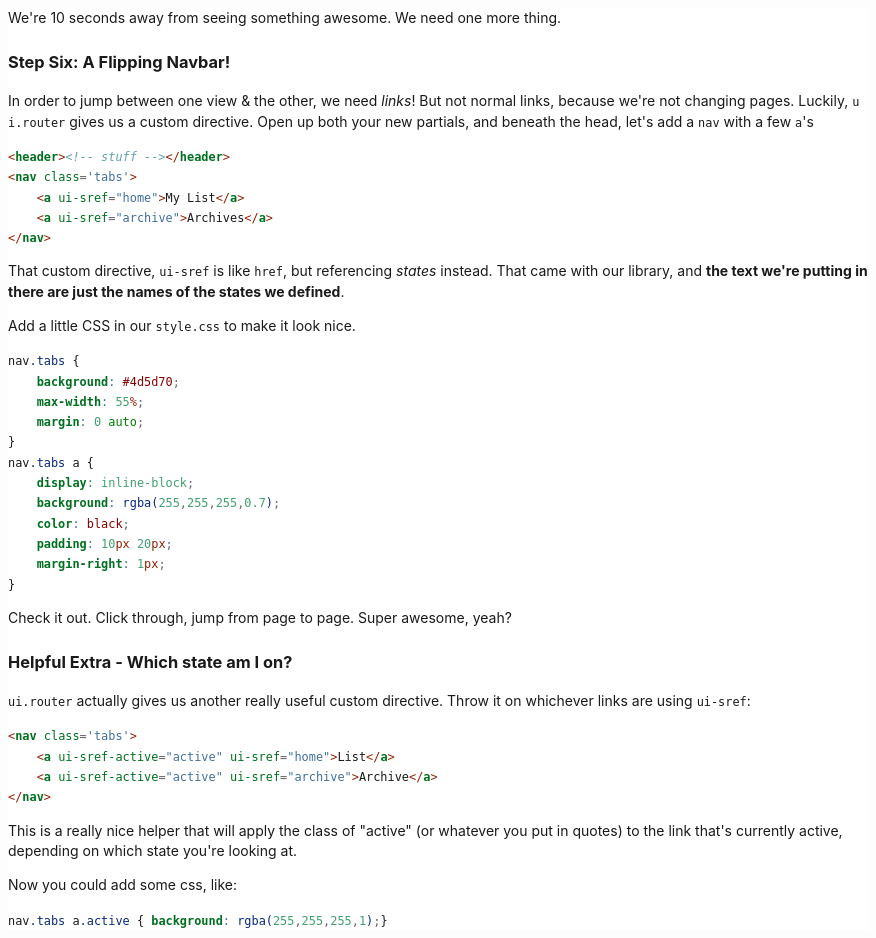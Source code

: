 We're 10 seconds away from seeing something awesome. We need one more thing.


### Step Six: A Flipping Navbar!

In order to jump between one view & the other, we need _links_! But not normal links, because we're not changing pages. Luckily, `ui.router` gives us a custom directive. Open up both your new partials, and beneath the head, let's add a `nav` with a few `a`'s

```html
<header><!-- stuff --></header>
<nav class='tabs'>
	<a ui-sref="home">My List</a>
	<a ui-sref="archive">Archives</a>
</nav>
```

That custom directive, ``ui-sref`` is like ``href``, but referencing _states_ instead. That came with our library, and **the text we're putting in there are just the names of the states we defined**.

Add a little CSS in our ``style.css`` to make it look nice.

```css
nav.tabs {
	background: #4d5d70;
	max-width: 55%;
	margin: 0 auto;
}
nav.tabs a {
	display: inline-block;
	background: rgba(255,255,255,0.7);
	color: black;
	padding: 10px 20px;
	margin-right: 1px;
}
```

Check it out. Click through, jump from page to page. Super awesome, yeah?

### Helpful Extra - Which state am I on?

``ui.router`` actually gives us another really useful custom directive. Throw it on whichever links are using ``ui-sref``:

```html
<nav class='tabs'>
	<a ui-sref-active="active" ui-sref="home">List</a>
	<a ui-sref-active="active" ui-sref="archive">Archive</a>
</nav>
```
This is a really nice helper that will apply the class of "active" (or whatever you put in quotes) to the link that's currently active, depending on which state you're looking at.

Now you could add some css, like:

```css
nav.tabs a.active { background: rgba(255,255,255,1);}
```
